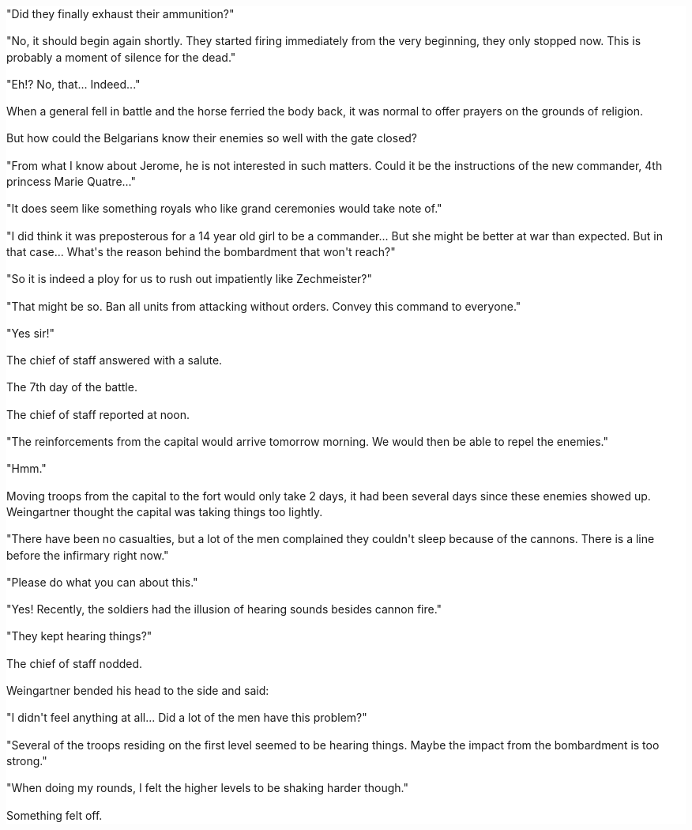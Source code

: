 "Did they finally exhaust their ammunition?"<br/>
 
"No, it should begin again shortly. They started firing immediately from the very beginning, they only stopped now. This is probably a moment of silence for the dead."<br/>
 
"Eh!? No, that... Indeed..."<br/>
 
When a general fell in battle and the horse ferried the body back, it was normal to offer prayers on the grounds of religion.<br/>
 
But how could the Belgarians know their enemies so well with the gate closed?
 
"From what I know about Jerome, he is not interested in such matters. Could it be the instructions of the new commander, 4th princess Marie Quatre..."<br/>
 
"It does seem like something royals who like grand ceremonies would take note of."<br/>
 
"I did think it was preposterous for a 14 year old girl to be a commander... But she might be better at war than expected. But in that case... What's the reason behind the bombardment that won't reach?"<br/>
 
"So it is indeed a ploy for us to rush out impatiently like Zechmeister?"<br/>
 
"That might be so. Ban all units from attacking without orders. Convey this command to everyone."<br/>
 
"Yes sir!"<br/>
 
The chief of staff answered with a salute.<br/>
 
The 7th day of the battle.<br/>
 
The chief of staff reported at noon.<br/>
 
"The reinforcements from the capital would arrive tomorrow morning. We would then be able to repel the enemies."<br/>
 
"Hmm."<br/>
 
Moving troops from the capital to the fort would only take 2 days, it had been several days since these enemies showed up. Weingartner thought the capital was taking things too lightly.<br/>
 
"There have been no casualties, but a lot of the men complained they couldn't sleep because of the cannons. There is a line before the infirmary right now."<br/>
 
"Please do what you can about this."<br/>
 
"Yes! Recently, the soldiers had the illusion of hearing sounds besides cannon fire."<br/>
 
"They kept hearing things?"<br/>
 
The chief of staff nodded.<br/>
 
Weingartner bended his head to the side and said:
 
"I didn't feel anything at all... Did a lot of the men have this problem?"<br/>
 
"Several of the troops residing on the first level seemed to be hearing things. Maybe the impact from the bombardment is too strong."<br/>
 
"When doing my rounds, I felt the higher levels to be shaking harder though."<br/>
 
Something felt off.<br/>
 
